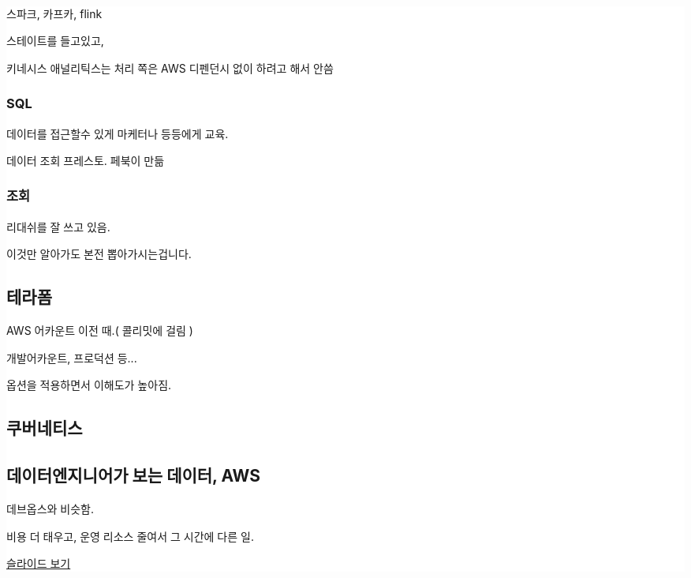 스파크, 카프카, flink

스테이트를 들고있고,

키네시스 애널리틱스는 처리 쪽은 AWS 디펜던시 없이 하려고 해서 안씀

### SQL

데이터를 접근할수 있게 마케터나 등등에게 교육.

데이터 조회 프레스토. 페북이 만듦

### 조회

리대쉬를 잘 쓰고 있음.

이것만 알아가도 본전 뽑아가시는겁니다.

## 테라폼

AWS 어카운트 이전 때.( 콜리밋에 걸림 )

개발어카운트, 프로덕션 등...

옵션을 적용하면서 이해도가 높아짐.

## 쿠버네티스

## 데이터엔지니어가 보는 데이터, AWS

데브옵스와 비슷함.

비용 더 태우고, 운영 리소스 줄여서 그 시간에 다른 일.

[슬라이드 보기](http://bit.ly/2Kfgt1y)

